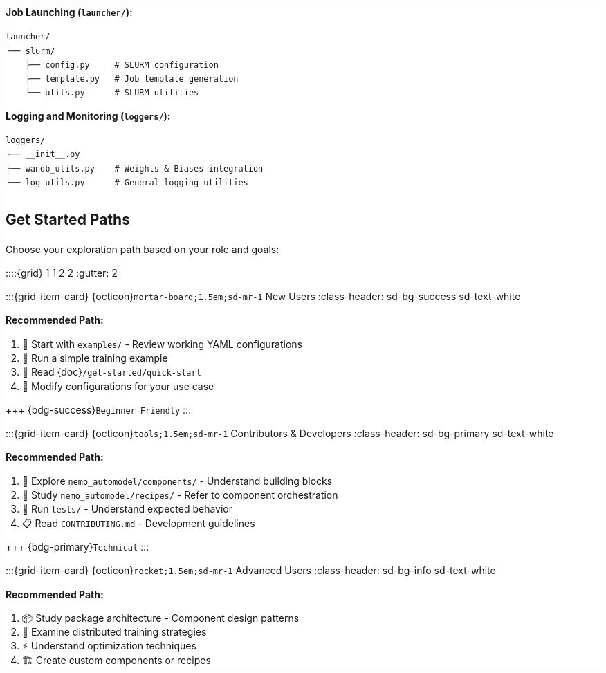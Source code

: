 **Job Launching (`launcher/`):**
```
launcher/
└── slurm/
    ├── config.py     # SLURM configuration
    ├── template.py   # Job template generation
    └── utils.py      # SLURM utilities
```

**Logging and Monitoring (`loggers/`):**
```
loggers/
├── __init__.py
├── wandb_utils.py    # Weights & Biases integration
└── log_utils.py      # General logging utilities
```

## Get Started Paths

Choose your exploration path based on your role and goals:

::::{grid} 1 1 2 2
:gutter: 2

:::{grid-item-card} {octicon}`mortar-board;1.5em;sd-mr-1` New Users
:class-header: sd-bg-success sd-text-white

**Recommended Path:**
1. 📁 Start with `examples/` - Review working YAML configurations
2. 🧪 Run a simple training example
3. 📖 Read {doc}`/get-started/quick-start`
4. 🔧 Modify configurations for your use case

+++
{bdg-success}`Beginner Friendly`
:::

:::{grid-item-card} {octicon}`tools;1.5em;sd-mr-1` Contributors & Developers
:class-header: sd-bg-primary sd-text-white

**Recommended Path:**
1. 🧩 Explore `nemo_automodel/components/` - Understand building blocks
2. 🍳 Study `nemo_automodel/recipes/` - Refer to component orchestration
3. 🧪 Run `tests/` - Understand expected behavior
4. 📋 Read `CONTRIBUTING.md` - Development guidelines

+++
{bdg-primary}`Technical`
:::

:::{grid-item-card} {octicon}`rocket;1.5em;sd-mr-1` Advanced Users
:class-header: sd-bg-info sd-text-white

**Recommended Path:**
1. 📦 Study package architecture - Component design patterns
2. 🔧 Examine distributed training strategies
3. ⚡ Understand optimization techniques
4. 🏗️ Create custom components or recipes
